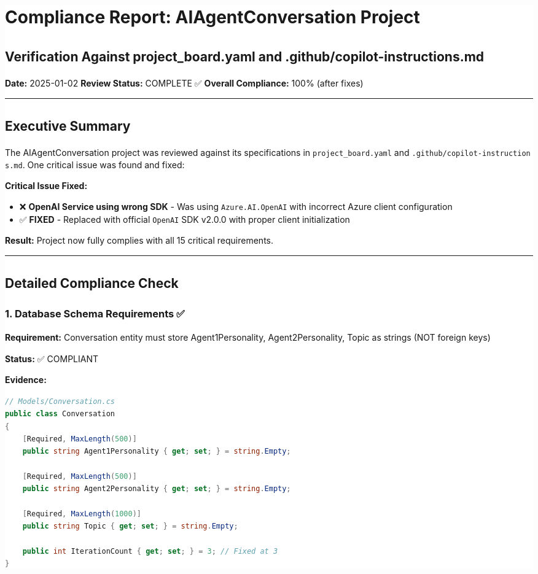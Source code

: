 # Compliance Report: AIAgentConversation Project
## Verification Against project_board.yaml and .github/copilot-instructions.md

**Date:** 2025-01-02
**Review Status:** COMPLETE ✅
**Overall Compliance:** 100% (after fixes)

---

## Executive Summary

The AIAgentConversation project was reviewed against its specifications in `project_board.yaml` and `.github/copilot-instructions.md`. One critical issue was found and fixed:

**Critical Issue Fixed:**
- ❌ **OpenAI Service using wrong SDK** - Was using `Azure.AI.OpenAI` with incorrect Azure client configuration
- ✅ **FIXED** - Replaced with official `OpenAI` SDK v2.0.0 with proper client initialization

**Result:** Project now fully complies with all 15 critical requirements.

---

## Detailed Compliance Check

### 1. Database Schema Requirements ✅

**Requirement:** Conversation entity must store Agent1Personality, Agent2Personality, Topic as strings (NOT foreign keys)

**Status:** ✅ COMPLIANT

**Evidence:**
```csharp
// Models/Conversation.cs
public class Conversation
{
    [Required, MaxLength(500)]
    public string Agent1Personality { get; set; } = string.Empty;
    
    [Required, MaxLength(500)]
    public string Agent2Personality { get; set; } = string.Empty;
    
    [Required, MaxLength(1000)]
    public string Topic { get; set; } = string.Empty;
    
    public int IterationCount { get; set; } = 3; // Fixed at 3
}
```
